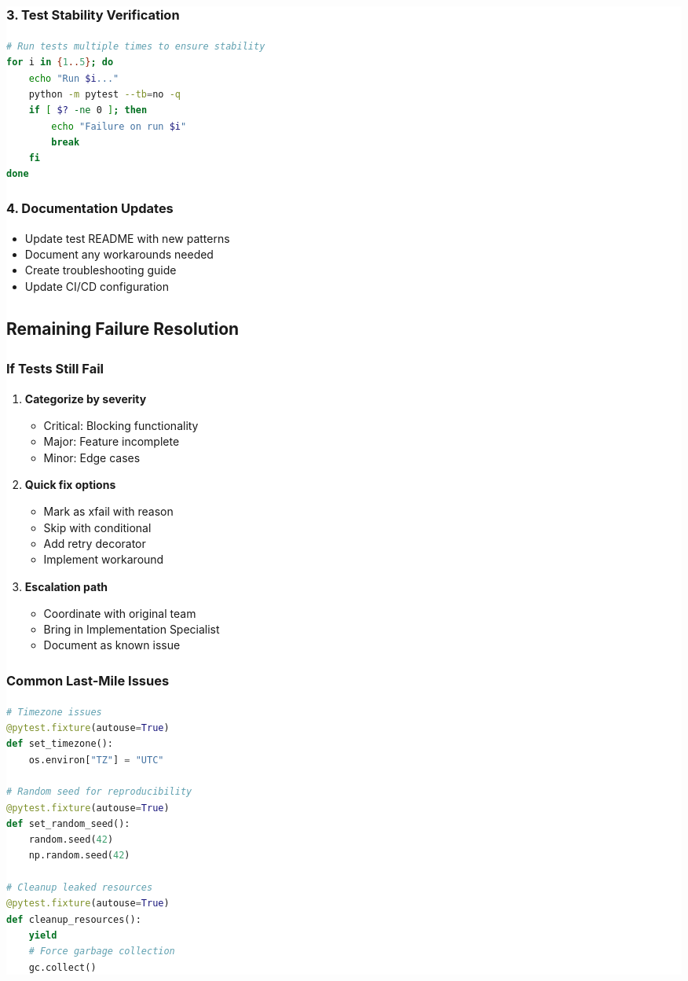 ### 3. Test Stability Verification
```bash
# Run tests multiple times to ensure stability
for i in {1..5}; do
    echo "Run $i..."
    python -m pytest --tb=no -q
    if [ $? -ne 0 ]; then
        echo "Failure on run $i"
        break
    fi
done
```

### 4. Documentation Updates
- Update test README with new patterns
- Document any workarounds needed
- Create troubleshooting guide
- Update CI/CD configuration

## Remaining Failure Resolution

### If Tests Still Fail
1. **Categorize by severity**
   - Critical: Blocking functionality
   - Major: Feature incomplete
   - Minor: Edge cases

2. **Quick fix options**
   - Mark as xfail with reason
   - Skip with conditional
   - Add retry decorator
   - Implement workaround

3. **Escalation path**
   - Coordinate with original team
   - Bring in Implementation Specialist
   - Document as known issue

### Common Last-Mile Issues
```python
# Timezone issues
@pytest.fixture(autouse=True)
def set_timezone():
    os.environ["TZ"] = "UTC"

# Random seed for reproducibility
@pytest.fixture(autouse=True)
def set_random_seed():
    random.seed(42)
    np.random.seed(42)

# Cleanup leaked resources
@pytest.fixture(autouse=True)
def cleanup_resources():
    yield
    # Force garbage collection
    gc.collect()
```
